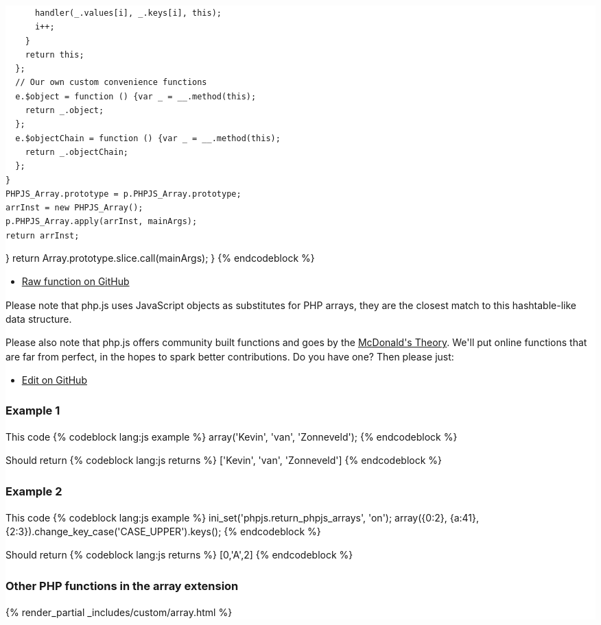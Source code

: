          handler(_.values[i], _.keys[i], this);
          i++;
        }
        return this;
      };
      // Our own custom convenience functions
      e.$object = function () {var _ = __.method(this);
        return _.object;
      };
      e.$objectChain = function () {var _ = __.method(this);
        return _.objectChain;
      };
    }
    PHPJS_Array.prototype = p.PHPJS_Array.prototype;
    arrInst = new PHPJS_Array();
    p.PHPJS_Array.apply(arrInst, mainArgs);
    return arrInst;
  }
  return Array.prototype.slice.call(mainArgs);
}
{% endcodeblock %}

 - [Raw function on GitHub](https://github.com/kvz/phpjs/blob/master/functions/array/array.js)

Please note that php.js uses JavaScript objects as substitutes for PHP arrays, they are 
the closest match to this hashtable-like data structure. 

Please also note that php.js offers community built functions and goes by the 
[McDonald's Theory](https://medium.com/what-i-learned-building/9216e1c9da7d). We'll put online 
functions that are far from perfect, in the hopes to spark better contributions. 
Do you have one? Then please just: 

 - [Edit on GitHub](https://github.com/kvz/phpjs/edit/master/functions/array/array.js)

### Example 1
This code
{% codeblock lang:js example %}
array('Kevin', 'van', 'Zonneveld');
{% endcodeblock %}

Should return
{% codeblock lang:js returns %}
['Kevin', 'van', 'Zonneveld']
{% endcodeblock %}

### Example 2
This code
{% codeblock lang:js example %}
ini_set('phpjs.return_phpjs_arrays', 'on');
array({0:2}, {a:41}, {2:3}).change_key_case('CASE_UPPER').keys();
{% endcodeblock %}

Should return
{% codeblock lang:js returns %}
[0,'A',2]
{% endcodeblock %}


### Other PHP functions in the array extension
{% render_partial _includes/custom/array.html %}
